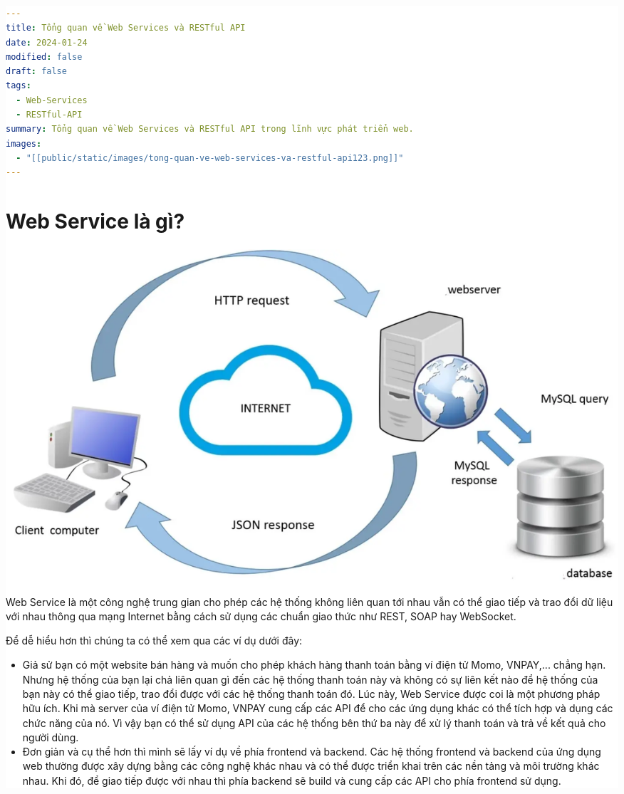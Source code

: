 ```yaml
---
title: Tổng quan về Web Services và RESTful API
date: 2024-01-24
modified: false
draft: false
tags:
  - Web-Services
  - RESTful-API
summary: Tổng quan về Web Services và RESTful API trong lĩnh vực phát triển web.
images:
  - "[[public/static/images/tong-quan-ve-web-services-va-restful-api123.png]]"
---
```

# Web Service là gì?

![](/public/static/images/tong-quan-ve-web-services-va-restful-api123.png)

Web Service là một công nghệ trung gian cho phép các hệ thống không liên quan tới nhau vẫn có thể giao tiếp và trao đổi dữ liệu với nhau thông qua mạng Internet bằng cách sử dụng các chuẩn giao thức như REST, SOAP hay WebSocket.

Để dễ hiểu hơn thì chúng ta có thể xem qua các ví dụ dưới đây:
- Giả sử bạn có một website bán hàng và muốn cho phép khách hàng thanh toán bằng ví điện tử Momo, VNPAY,... chẳng hạn. Nhưng hệ thống của bạn lại chả liên quan gì đến các hệ thống thanh toán này và không có sự liên kết nào để hệ thống của bạn này có thể giao tiếp, trao đổi được với các hệ thống thanh toán đó. Lúc này, Web Service được coi là một phương pháp hữu ích. Khi mà server của ví điện tử Momo, VNPAY cung cấp các API để cho các ứng dụng khác có thể tích hợp và dụng các chức năng của nó. Vì vậy bạn có thể sử dụng API của các hệ thống bên thứ ba này để xử lý thanh toán và trả về kết quả cho người dùng. 
- Đơn giản và cụ thể hơn thì mình sẽ lấy ví dụ về phía frontend và backend. Các hệ thống frontend và backend của ứng dụng web thường được xây dựng bằng các công nghệ khác nhau và có thể được triển khai trên các nền tảng và môi trường khác nhau. Khi đó, để giao tiếp được với nhau thì phía backend sẽ build và cung cấp các API cho phía frontend sử dụng.
